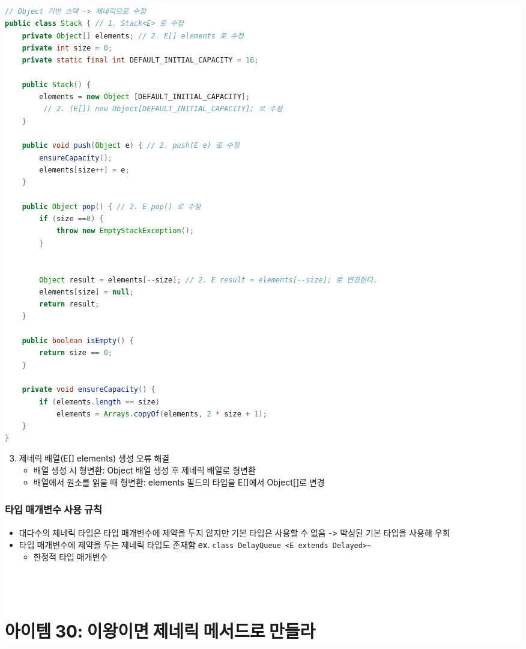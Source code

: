 ```java
// Object 기반 스택 -> 제네릭으로 수정
public class Stack { // 1. Stack<E> 로 수정
    private Object[] elements; // 2. E[] elements 로 수정
    private int size = 0;
    private static final int DEFAULT_INITIAL_CAPACITY = 16;

    public Stack() {
        elements = new Object [DEFAULT_INITIAL_CAPACITY]; 
         // 2. (E[]) new Object[DEFAULT_INITIAL_CAPACITY]; 로 수정
    }

    public void push(Object e) { // 2. push(E e) 로 수정
        ensureCapacity();
        elements[size++] = e;
    }

    public Object pop() { // 2. E pop() 로 수정
        if (size ==0) {
            throw new EmptyStackException();
        }

        
        Object result = elements[--size]; // 2. E result = elements[--size]; 로 변경한다.
        elements[size] = null;
        return result;
    }

    public boolean isEmpty() {
        return size == 0;
    }

    private void ensureCapacity() {
        if (elements.length == size)
            elements = Arrays.copyOf(elements, 2 * size + 1);
    }
}
```
3. 제네릭 배열(E[] elements) 생성 오류 해결
    - 배열 생성 시 형변환: Object 배열 생성 후 제네릭 배열로 형변환 
    - 배열에서 원소를 읽을 때 형변환: elements 필드의 타입을 E[]에서 Object[]로 변경

### 타입 매개변수 사용 규칙
- 대다수의 제네릭 타입은 타입 매개변수에 제약을 두지 않지만 기본 타입은 사용할 수 없음 -> 박싱된 기본 타입을 사용해 우회
- 타입 매개변수에 제약을 두는 제네릭 타입도 존재함 ex. `class DelayQueue <E extends Delayed>~`
    - 한정적 타입 매개변수  

<br><br>

# 아이템 30: 이왕이면 제네릭 메서드로 만들라
